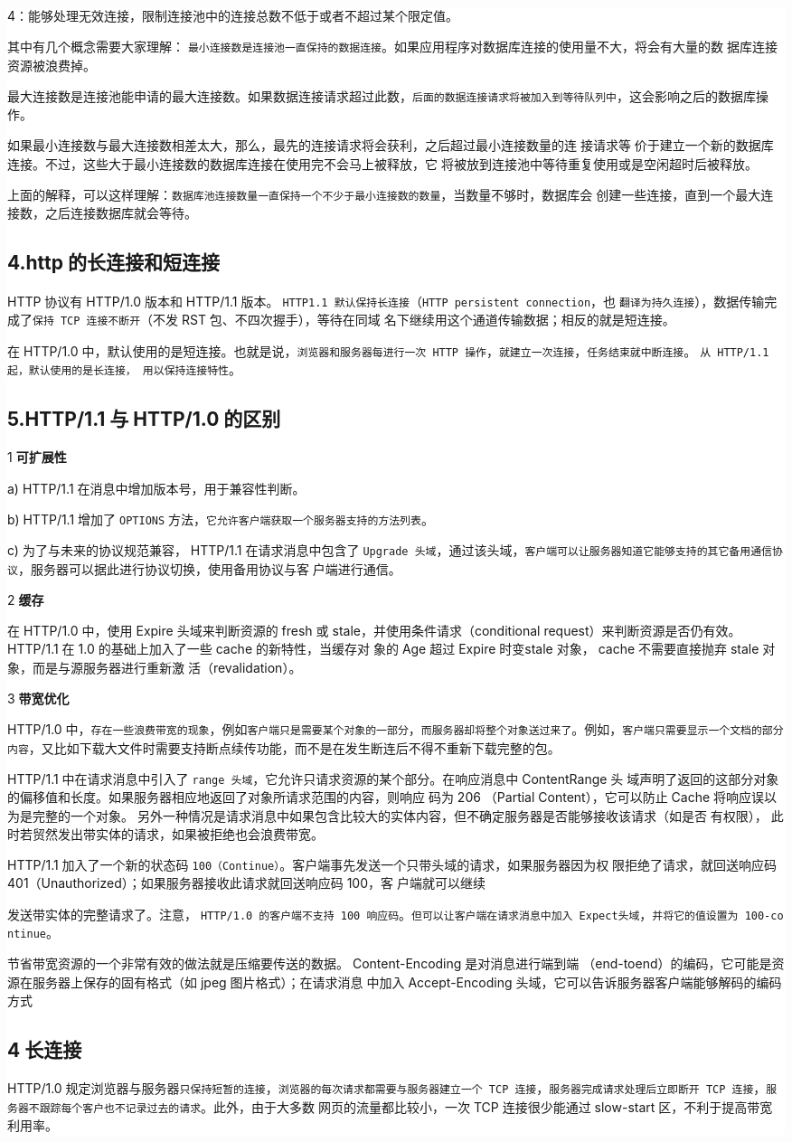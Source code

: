 4：能够处理无效连接，限制连接池中的连接总数不低于或者不超过某个限定值。

其中有几个概念需要大家理解： `最小连接数是连接池一直保持的数据连接`。如果应用程序对数据库连接的使用量不大，将会有大量的数 据库连接 资源被浪费掉。

最大连接数是连接池能申请的最大连接数。如果数据连接请求超过此数，`后面的数据连接请求将被加入到等待队列中`，这会影响之后的数据库操作。

如果最小连接数与最大连接数相差太大，那么，最先的连接请求将会获利，之后超过最小连接数量的连 接请求等 价于建立一个新的数据库连接。不过，这些大于最小连接数的数据库连接在使用完不会马上被释放，它 将被放到连接池中等待重复使用或是空闲超时后被释放。

上面的解释，可以这样理解：`数据库池连接数量一直保持一个不少于最小连接数的数量`，当数量不够时，数据库会 创建一些连接，直到一个最大连接数，之后连接数据库就会等待。


## 4.http 的长连接和短连接
HTTP 协议有 HTTP/1.0 版本和 HTTP/1.1 版本。 `HTTP1.1 默认保持长连接`（`HTTP persistent connection`，也 `翻译为持久连接`），数据传输完成了`保持 TCP 连接不断开`（不发 RST 包、不四次握手），等待在同域 名下继续用这个通道传输数据；相反的就是短连接。

在 HTTP/1.0 中，默认使用的是短连接。也就是说，`浏览器和服务器每进行一次 HTTP 操作`，`就建立一次连接`，`任务结束就中断连接`。 `从 HTTP/1.1 起，默认使用的是长连接， 用以保持连接特性`。


## 5.HTTP/1.1 与 HTTP/1.0 的区别
1 **可扩展性**

a) HTTP/1.1 在消息中增加版本号，用于兼容性判断。

b) HTTP/1.1 增加了 `OPTIONS` 方法，`它允许客户端获取一个服务器支持的方法列表`。

c) 为了与未来的协议规范兼容， HTTP/1.1 在请求消息中包含了  `Upgrade 头域`，通过该头域，`客户端可以让服务器知道它能够支持的其它备用通信协议`，服务器可以据此进行协议切换，使用备用协议与客 户端进行通信。

2 **缓存**

在 HTTP/1.0 中，使用 Expire 头域来判断资源的 fresh 或 stale，并使用条件请求（conditional request）来判断资源是否仍有效。 HTTP/1.1 在 1.0 的基础上加入了一些 cache 的新特性，当缓存对 象的 Age 超过 Expire 时变stale 对象， cache 不需要直接抛弃 stale 对象，而是与源服务器进行重新激 活（revalidation）。

3 **带宽优化**

HTTP/1.0 中，`存在一些浪费带宽的现象`，例如`客户端只是需要某个对象的一部分`，`而服务器却将整个对象送过来了`。例如，`客户端只需要显示一个文档的部分内容`，又比如下载大文件时需要支持断点续传功能，而不是在发生断连后不得不重新下载完整的包。

HTTP/1.1 中在请求消息中引入了 `range 头域`，它允许只请求资源的某个部分。在响应消息中 ContentRange 头 域声明了返回的这部分对象的偏移值和长度。如果服务器相应地返回了对象所请求范围的内容，则响应 码为 206 （Partial Content），它可以防止 Cache 将响应误以为是完整的一个对象。 另外一种情况是请求消息中如果包含比较大的实体内容，但不确定服务器是否能够接收该请求（如是否 有权限）， 此时若贸然发出带实体的请求，如果被拒绝也会浪费带宽。

HTTP/1.1 加入了一个新的状态码 `100（Continue）`。客户端事先发送一个只带头域的请求，如果服务器因为权 限拒绝了请求，就回送响应码 401（Unauthorized）；如果服务器接收此请求就回送响应码 100，客 户端就可以继续

发送带实体的完整请求了。注意， `HTTP/1.0 的客户端不支持 100 响应码`。`但可以让客户端在请求消息中加入 Expect头域`，`并将它的值设置为 100-continue`。

节省带宽资源的一个非常有效的做法就是压缩要传送的数据。 Content-Encoding 是对消息进行端到端 （end-toend）的编码，它可能是资源在服务器上保存的固有格式（如 jpeg 图片格式）；在请求消息 中加入 Accept-Encoding 头域，它可以告诉服务器客户端能够解码的编码方式


## 4 长连接
HTTP/1.0 规定浏览器与服务器`只保持短暂的连接`，`浏览器的每次请求都需要与服务器建立一个 TCP 连接`，`服务器完成请求处理后立即断开 TCP 连接`，`服务器不跟踪每个客户也不记录过去的请求`。此外，由于大多数 网页的流量都比较小，一次 TCP 连接很少能通过 slow-start 区，不利于提高带宽利用率。
